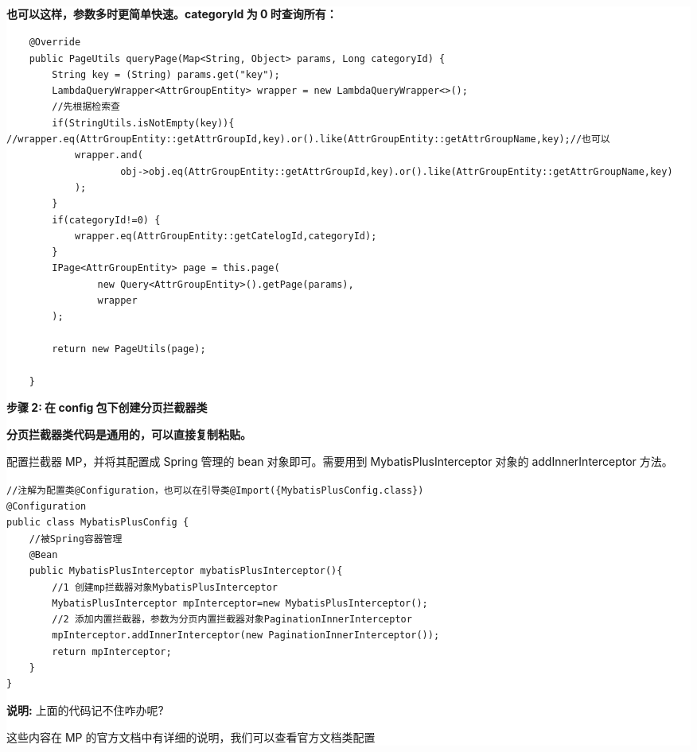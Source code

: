 **也可以这样，参数多时更简单快速。categoryId 为 0 时查询所有：**

```
    @Override
    public PageUtils queryPage(Map<String, Object> params, Long categoryId) {
        String key = (String) params.get("key");
        LambdaQueryWrapper<AttrGroupEntity> wrapper = new LambdaQueryWrapper<>();
        //先根据检索查
        if(StringUtils.isNotEmpty(key)){
//wrapper.eq(AttrGroupEntity::getAttrGroupId,key).or().like(AttrGroupEntity::getAttrGroupName,key);//也可以
            wrapper.and(
                    obj->obj.eq(AttrGroupEntity::getAttrGroupId,key).or().like(AttrGroupEntity::getAttrGroupName,key)
            );
        }
        if(categoryId!=0) {
            wrapper.eq(AttrGroupEntity::getCatelogId,categoryId);
        }
        IPage<AttrGroupEntity> page = this.page(
                new Query<AttrGroupEntity>().getPage(params),
                wrapper
        );
 
        return new PageUtils(page);
 
    }
```

**步骤 2: 在 config 包下创建分页拦截器类**

**分页拦截器类代码是通用的，可以直接复制粘贴。**

配置拦截器 MP，并将其配置成 Spring 管理的 bean 对象即可。需要用到 MybatisPlusInterceptor 对象的 addInnerInterceptor 方法。

```
//注解为配置类@Configuration，也可以在引导类@Import({MybatisPlusConfig.class})
@Configuration
public class MybatisPlusConfig {
    //被Spring容器管理    
    @Bean
    public MybatisPlusInterceptor mybatisPlusInterceptor(){
        //1 创建mp拦截器对象MybatisPlusInterceptor
        MybatisPlusInterceptor mpInterceptor=new MybatisPlusInterceptor();
        //2 添加内置拦截器，参数为分页内置拦截器对象PaginationInnerInterceptor
        mpInterceptor.addInnerInterceptor(new PaginationInnerInterceptor());
        return mpInterceptor;
    }
}
```

**说明:** 上面的代码记不住咋办呢?

这些内容在 MP 的官方文档中有详细的说明，我们可以查看官方文档类配置
